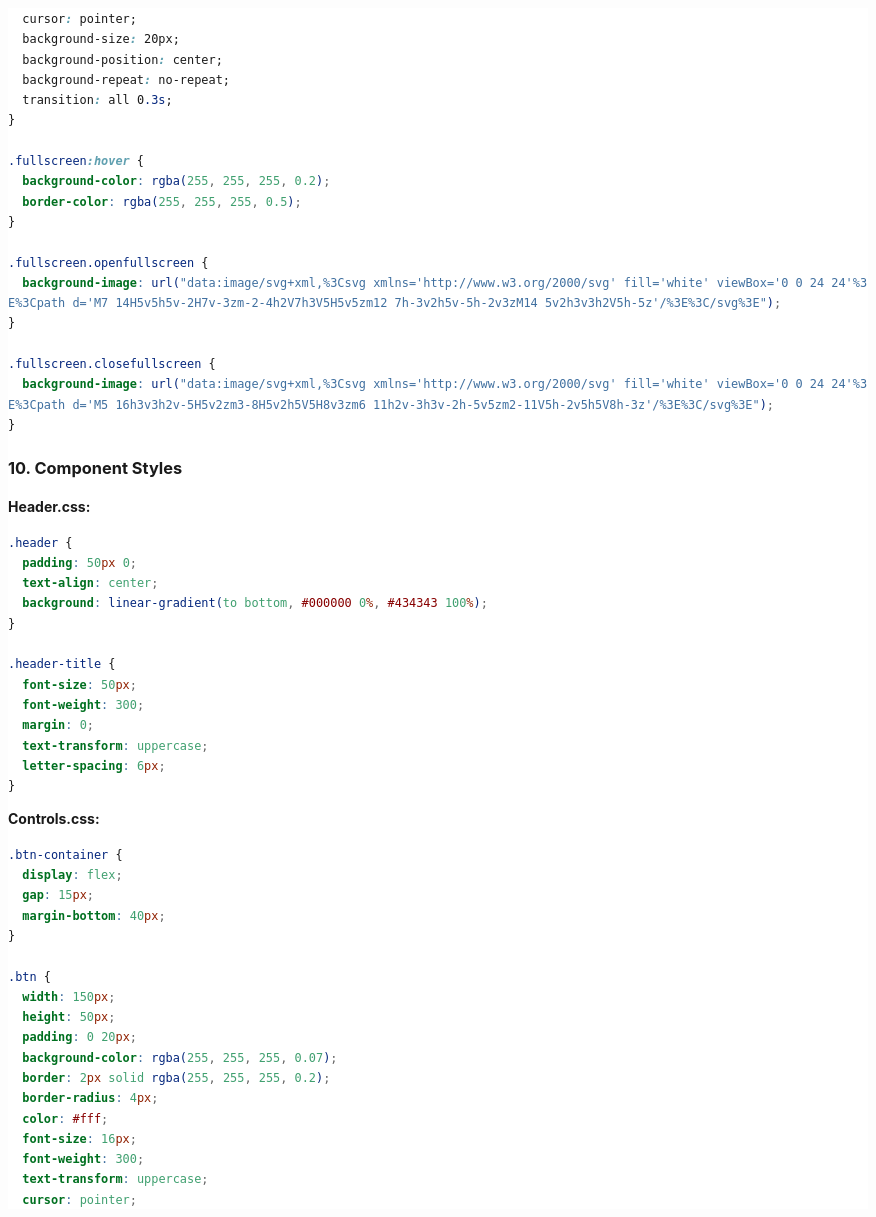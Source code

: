 ```css
  cursor: pointer;
  background-size: 20px;
  background-position: center;
  background-repeat: no-repeat;
  transition: all 0.3s;
}

.fullscreen:hover {
  background-color: rgba(255, 255, 255, 0.2);
  border-color: rgba(255, 255, 255, 0.5);
}

.fullscreen.openfullscreen {
  background-image: url("data:image/svg+xml,%3Csvg xmlns='http://www.w3.org/2000/svg' fill='white' viewBox='0 0 24 24'%3E%3Cpath d='M7 14H5v5h5v-2H7v-3zm-2-4h2V7h3V5H5v5zm12 7h-3v2h5v-5h-2v3zM14 5v2h3v3h2V5h-5z'/%3E%3C/svg%3E");
}

.fullscreen.closefullscreen {
  background-image: url("data:image/svg+xml,%3Csvg xmlns='http://www.w3.org/2000/svg' fill='white' viewBox='0 0 24 24'%3E%3Cpath d='M5 16h3v3h2v-5H5v2zm3-8H5v2h5V5H8v3zm6 11h2v-3h3v-2h-5v5zm2-11V5h-2v5h5V8h-3z'/%3E%3C/svg%3E");
}
```

### 10. Component Styles

**Header.css:**
```css
.header {
  padding: 50px 0;
  text-align: center;
  background: linear-gradient(to bottom, #000000 0%, #434343 100%);
}

.header-title {
  font-size: 50px;
  font-weight: 300;
  margin: 0;
  text-transform: uppercase;
  letter-spacing: 6px;
}
```

**Controls.css:**
```css
.btn-container {
  display: flex;
  gap: 15px;
  margin-bottom: 40px;
}

.btn {
  width: 150px;
  height: 50px;
  padding: 0 20px;
  background-color: rgba(255, 255, 255, 0.07);
  border: 2px solid rgba(255, 255, 255, 0.2);
  border-radius: 4px;
  color: #fff;
  font-size: 16px;
  font-weight: 300;
  text-transform: uppercase;
  cursor: pointer;
```